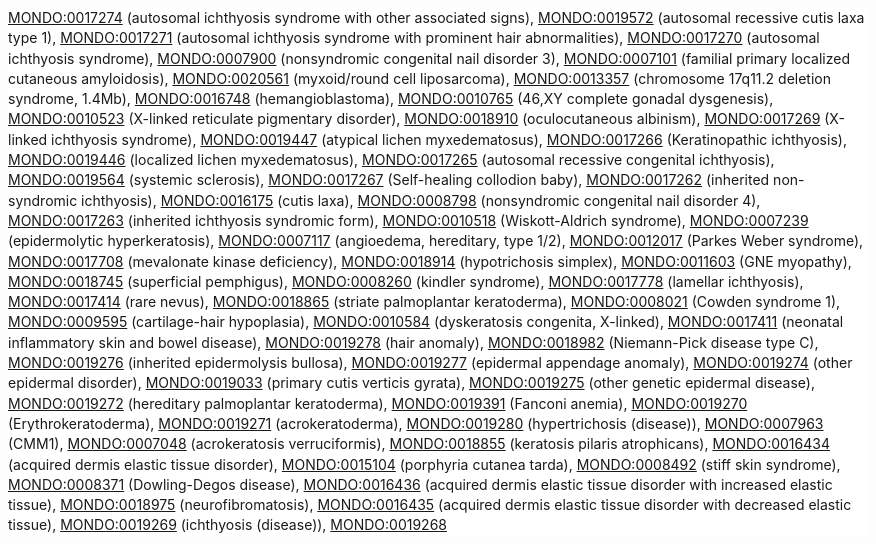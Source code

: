 [MONDO:0017274](http://purl.obolibrary.org/obo/MONDO_0017274) (autosomal ichthyosis syndrome with other associated signs), [MONDO:0019572](http://purl.obolibrary.org/obo/MONDO_0019572) (autosomal recessive cutis laxa type 1), [MONDO:0017271](http://purl.obolibrary.org/obo/MONDO_0017271) (autosomal ichthyosis syndrome with prominent hair abnormalities), [MONDO:0017270](http://purl.obolibrary.org/obo/MONDO_0017270) (autosomal ichthyosis syndrome), [MONDO:0007900](http://purl.obolibrary.org/obo/MONDO_0007900) (nonsyndromic congenital nail disorder 3), [MONDO:0007101](http://purl.obolibrary.org/obo/MONDO_0007101) (familial primary localized cutaneous amyloidosis), [MONDO:0020561](http://purl.obolibrary.org/obo/MONDO_0020561) (myxoid/round cell liposarcoma), [MONDO:0013357](http://purl.obolibrary.org/obo/MONDO_0013357) (chromosome 17q11.2 deletion syndrome, 1.4Mb), [MONDO:0016748](http://purl.obolibrary.org/obo/MONDO_0016748) (hemangioblastoma), [MONDO:0010765](http://purl.obolibrary.org/obo/MONDO_0010765) (46,XY complete gonadal dysgenesis), [MONDO:0010523](http://purl.obolibrary.org/obo/MONDO_0010523) (X-linked reticulate pigmentary disorder), [MONDO:0018910](http://purl.obolibrary.org/obo/MONDO_0018910) (oculocutaneous albinism), [MONDO:0017269](http://purl.obolibrary.org/obo/MONDO_0017269) (X-linked ichthyosis syndrome), [MONDO:0019447](http://purl.obolibrary.org/obo/MONDO_0019447) (atypical lichen myxedematosus), [MONDO:0017266](http://purl.obolibrary.org/obo/MONDO_0017266) (Keratinopathic ichthyosis), [MONDO:0019446](http://purl.obolibrary.org/obo/MONDO_0019446) (localized lichen myxedematosus), [MONDO:0017265](http://purl.obolibrary.org/obo/MONDO_0017265) (autosomal recessive congenital ichthyosis), [MONDO:0019564](http://purl.obolibrary.org/obo/MONDO_0019564) (systemic sclerosis), [MONDO:0017267](http://purl.obolibrary.org/obo/MONDO_0017267) (Self-healing collodion baby), [MONDO:0017262](http://purl.obolibrary.org/obo/MONDO_0017262) (inherited non-syndromic ichthyosis), [MONDO:0016175](http://purl.obolibrary.org/obo/MONDO_0016175) (cutis laxa), [MONDO:0008798](http://purl.obolibrary.org/obo/MONDO_0008798) (nonsyndromic congenital nail disorder 4), [MONDO:0017263](http://purl.obolibrary.org/obo/MONDO_0017263) (inherited ichthyosis syndromic form), [MONDO:0010518](http://purl.obolibrary.org/obo/MONDO_0010518) (Wiskott-Aldrich syndrome), [MONDO:0007239](http://purl.obolibrary.org/obo/MONDO_0007239) (epidermolytic hyperkeratosis), [MONDO:0007117](http://purl.obolibrary.org/obo/MONDO_0007117) (angioedema, hereditary, type 1/2), [MONDO:0012017](http://purl.obolibrary.org/obo/MONDO_0012017) (Parkes Weber syndrome), [MONDO:0017708](http://purl.obolibrary.org/obo/MONDO_0017708) (mevalonate kinase deficiency), [MONDO:0018914](http://purl.obolibrary.org/obo/MONDO_0018914) (hypotrichosis simplex), [MONDO:0011603](http://purl.obolibrary.org/obo/MONDO_0011603) (GNE myopathy), [MONDO:0018745](http://purl.obolibrary.org/obo/MONDO_0018745) (superficial pemphigus), [MONDO:0008260](http://purl.obolibrary.org/obo/MONDO_0008260) (kindler syndrome), [MONDO:0017778](http://purl.obolibrary.org/obo/MONDO_0017778) (lamellar ichthyosis), [MONDO:0017414](http://purl.obolibrary.org/obo/MONDO_0017414) (rare nevus), [MONDO:0018865](http://purl.obolibrary.org/obo/MONDO_0018865) (striate palmoplantar keratoderma), [MONDO:0008021](http://purl.obolibrary.org/obo/MONDO_0008021) (Cowden syndrome 1), [MONDO:0009595](http://purl.obolibrary.org/obo/MONDO_0009595) (cartilage-hair hypoplasia), [MONDO:0010584](http://purl.obolibrary.org/obo/MONDO_0010584) (dyskeratosis congenita, X-linked), [MONDO:0017411](http://purl.obolibrary.org/obo/MONDO_0017411) (neonatal inflammatory skin and bowel disease), [MONDO:0019278](http://purl.obolibrary.org/obo/MONDO_0019278) (hair anomaly), [MONDO:0018982](http://purl.obolibrary.org/obo/MONDO_0018982) (Niemann-Pick disease type C), [MONDO:0019276](http://purl.obolibrary.org/obo/MONDO_0019276) (inherited epidermolysis bullosa), [MONDO:0019277](http://purl.obolibrary.org/obo/MONDO_0019277) (epidermal appendage anomaly), [MONDO:0019274](http://purl.obolibrary.org/obo/MONDO_0019274) (other epidermal disorder), [MONDO:0019033](http://purl.obolibrary.org/obo/MONDO_0019033) (primary cutis verticis gyrata), [MONDO:0019275](http://purl.obolibrary.org/obo/MONDO_0019275) (other genetic epidermal disease), [MONDO:0019272](http://purl.obolibrary.org/obo/MONDO_0019272) (hereditary palmoplantar keratoderma), [MONDO:0019391](http://purl.obolibrary.org/obo/MONDO_0019391) (Fanconi anemia), [MONDO:0019270](http://purl.obolibrary.org/obo/MONDO_0019270) (Erythrokeratoderma), [MONDO:0019271](http://purl.obolibrary.org/obo/MONDO_0019271) (acrokeratoderma), [MONDO:0019280](http://purl.obolibrary.org/obo/MONDO_0019280) (hypertrichosis (disease)), [MONDO:0007963](http://purl.obolibrary.org/obo/MONDO_0007963) (CMM1), [MONDO:0007048](http://purl.obolibrary.org/obo/MONDO_0007048) (acrokeratosis verruciformis), [MONDO:0018855](http://purl.obolibrary.org/obo/MONDO_0018855) (keratosis pilaris atrophicans), [MONDO:0016434](http://purl.obolibrary.org/obo/MONDO_0016434) (acquired dermis elastic tissue disorder), [MONDO:0015104](http://purl.obolibrary.org/obo/MONDO_0015104) (porphyria cutanea tarda), [MONDO:0008492](http://purl.obolibrary.org/obo/MONDO_0008492) (stiff skin syndrome), [MONDO:0008371](http://purl.obolibrary.org/obo/MONDO_0008371) (Dowling-Degos disease), [MONDO:0016436](http://purl.obolibrary.org/obo/MONDO_0016436) (acquired dermis elastic tissue disorder with increased elastic tissue), [MONDO:0018975](http://purl.obolibrary.org/obo/MONDO_0018975) (neurofibromatosis), [MONDO:0016435](http://purl.obolibrary.org/obo/MONDO_0016435) (acquired dermis elastic tissue disorder with decreased elastic tissue), [MONDO:0019269](http://purl.obolibrary.org/obo/MONDO_0019269) (ichthyosis (disease)), [MONDO:0019268](http://purl.obolibrary.org/obo/MONDO_0019268)